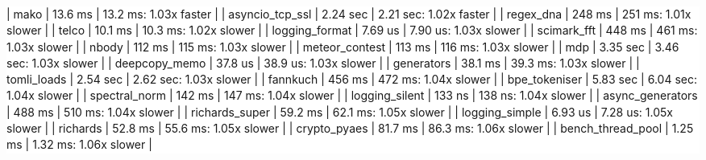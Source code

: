| mako                    | 13.6 ms                                                                                                           | 13.2 ms: 1.03x faster                                                                                                 |
| asyncio_tcp_ssl         | 2.24 sec                                                                                                          | 2.21 sec: 1.02x faster                                                                                                |
| regex_dna               | 248 ms                                                                                                            | 251 ms: 1.01x slower                                                                                                  |
| telco                   | 10.1 ms                                                                                                           | 10.3 ms: 1.02x slower                                                                                                 |
| logging_format          | 7.69 us                                                                                                           | 7.90 us: 1.03x slower                                                                                                 |
| scimark_fft             | 448 ms                                                                                                            | 461 ms: 1.03x slower                                                                                                  |
| nbody                   | 112 ms                                                                                                            | 115 ms: 1.03x slower                                                                                                  |
| meteor_contest          | 113 ms                                                                                                            | 116 ms: 1.03x slower                                                                                                  |
| mdp                     | 3.35 sec                                                                                                          | 3.46 sec: 1.03x slower                                                                                                |
| deepcopy_memo           | 37.8 us                                                                                                           | 38.9 us: 1.03x slower                                                                                                 |
| generators              | 38.1 ms                                                                                                           | 39.3 ms: 1.03x slower                                                                                                 |
| tomli_loads             | 2.54 sec                                                                                                          | 2.62 sec: 1.03x slower                                                                                                |
| fannkuch                | 456 ms                                                                                                            | 472 ms: 1.04x slower                                                                                                  |
| bpe_tokeniser           | 5.83 sec                                                                                                          | 6.04 sec: 1.04x slower                                                                                                |
| spectral_norm           | 142 ms                                                                                                            | 147 ms: 1.04x slower                                                                                                  |
| logging_silent          | 133 ns                                                                                                            | 138 ns: 1.04x slower                                                                                                  |
| async_generators        | 488 ms                                                                                                            | 510 ms: 1.04x slower                                                                                                  |
| richards_super          | 59.2 ms                                                                                                           | 62.1 ms: 1.05x slower                                                                                                 |
| logging_simple          | 6.93 us                                                                                                           | 7.28 us: 1.05x slower                                                                                                 |
| richards                | 52.8 ms                                                                                                           | 55.6 ms: 1.05x slower                                                                                                 |
| crypto_pyaes            | 81.7 ms                                                                                                           | 86.3 ms: 1.06x slower                                                                                                 |
| bench_thread_pool       | 1.25 ms                                                                                                           | 1.32 ms: 1.06x slower                                                                                                 |